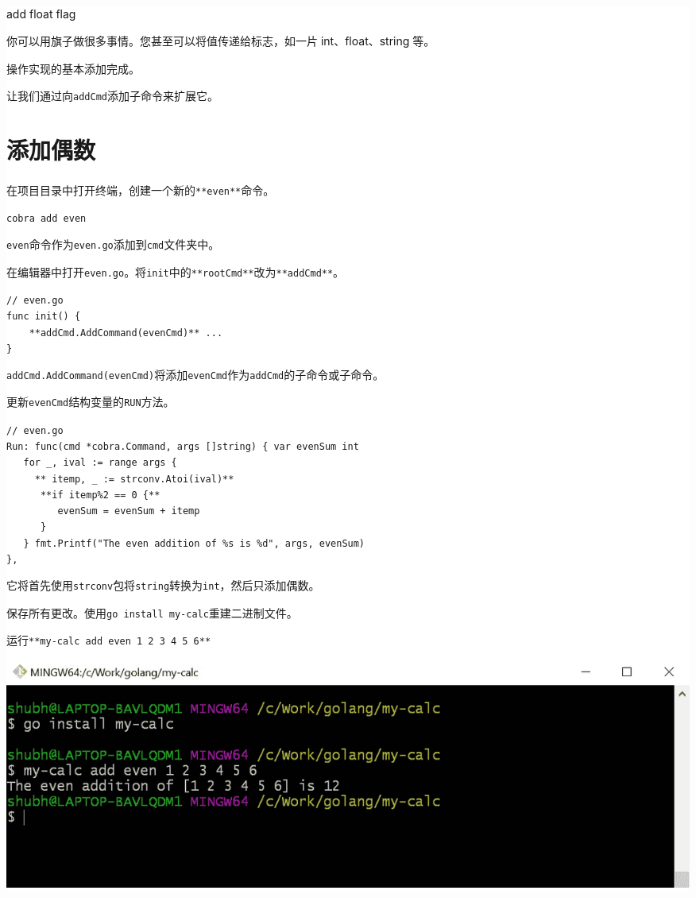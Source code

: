 add float flag

你可以用旗子做很多事情。您甚至可以将值传递给标志，如一片 int、float、string 等。

操作实现的基本添加完成。

让我们通过向`addCmd`添加子命令来扩展它。

# 添加偶数

在项目目录中打开终端，创建一个新的`**even**`命令。

```
cobra add even
```

`even`命令作为`even.go`添加到`cmd`文件夹中。

在编辑器中打开`even.go`。将`init`中的`**rootCmd**`改为`**addCmd**`。

```
// even.go
func init() {
    **addCmd.AddCommand(evenCmd)** ...
}
```

`addCmd.AddCommand(evenCmd)`将添加`evenCmd`作为`addCmd`的子命令或子命令。

更新`evenCmd`结构变量的`RUN`方法。

```
// even.go
Run: func(cmd *cobra.Command, args []string) { var evenSum int
   for _, ival := range args {
     ** itemp, _ := strconv.Atoi(ival)**
      **if itemp%2 == 0 {**
         evenSum = evenSum + itemp
      }
   } fmt.Printf("The even addition of %s is %d", args, evenSum)
},
```

它将首先使用`strconv`包将`string`转换为`int`，然后只添加偶数。

保存所有更改。使用`go install my-calc`重建二进制文件。

运行`**my-calc add even 1 2 3 4 5 6**`

![](img/07b765fd6027385339ecab416b199992.png)
